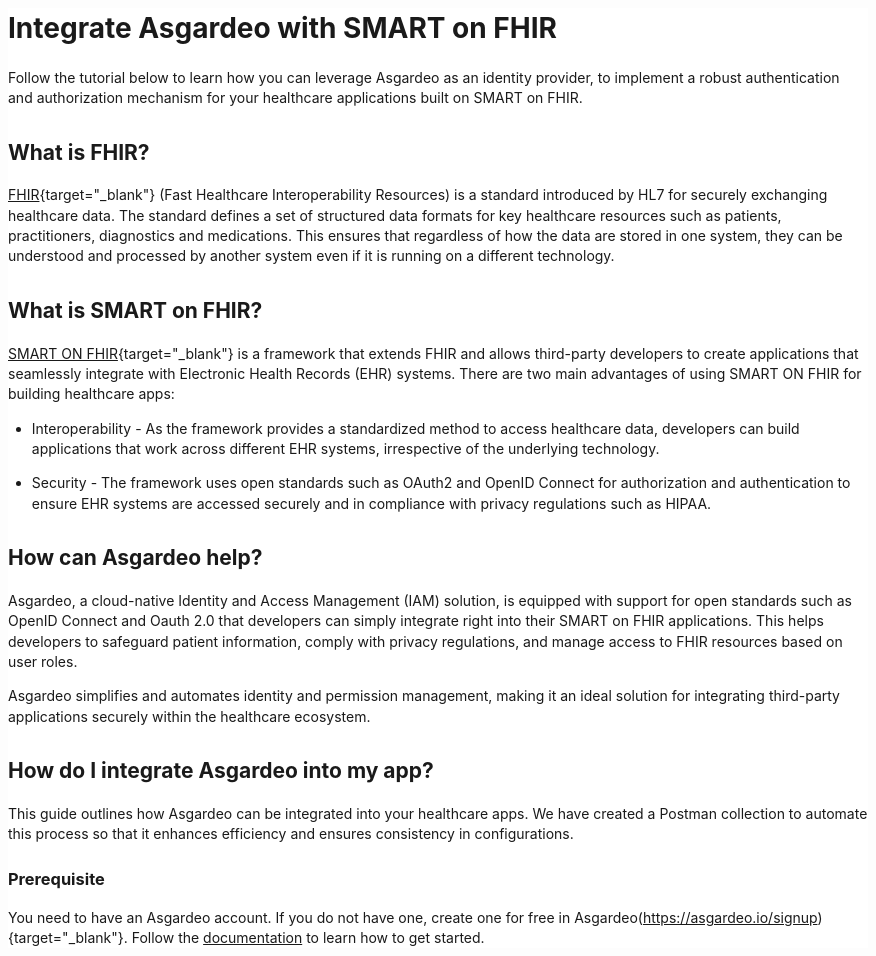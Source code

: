 # Integrate Asgardeo with SMART on FHIR

Follow the tutorial below to learn how you can leverage Asgardeo as an identity provider, to implement a robust authentication and authorization mechanism for your healthcare applications built on SMART on FHIR.

## What is FHIR?

[FHIR](https://hl7.org/fhir/R4/index.html){target="_blank"} (Fast Healthcare Interoperability Resources) is a standard introduced by HL7 for securely exchanging healthcare data. The standard defines a set of structured data formats for key healthcare resources such as patients, practitioners, diagnostics and medications. This ensures that regardless of how the data are stored in one system, they can be understood and processed by another system even if it is running on a different technology.

## What is SMART on FHIR?

[SMART ON FHIR](https://hl7.org/fhir/smart-app-launch/index.html){target="_blank"} is a framework that extends FHIR and allows third-party developers to create applications that seamlessly integrate with Electronic Health Records (EHR) systems. There are two main advantages of using SMART ON FHIR for building healthcare apps:

- Interoperability - As the framework provides a standardized method to access healthcare data, developers can build applications that work across different EHR systems, irrespective of the underlying technology.

- Security - The framework uses open standards such as OAuth2 and OpenID Connect for authorization and authentication to ensure EHR systems are accessed securely and in compliance with privacy regulations such as HIPAA.

## How can Asgardeo help?

Asgardeo, a cloud-native Identity and Access Management (IAM) solution, is equipped with support for open standards such as OpenID Connect and Oauth 2.0 that developers can simply integrate right into their SMART on FHIR applications. This helps developers to safeguard patient information, comply with privacy regulations, and manage access to FHIR resources based on user roles.

Asgardeo simplifies and automates identity and permission management, making it an ideal solution for integrating third-party applications securely within the healthcare ecosystem.

## How do I integrate Asgardeo into my app?

This guide outlines how Asgardeo can be integrated into your healthcare apps. We have created a Postman collection to automate this process so that it enhances efficiency and ensures consistency in configurations.

### Prerequisite

You need to have an Asgardeo account. If you do not have one, create one for free in Asgardeo(https://asgardeo.io/signup){target="_blank"}. Follow the [documentation]({{base_path}}/get-started/) to learn how to get started.
